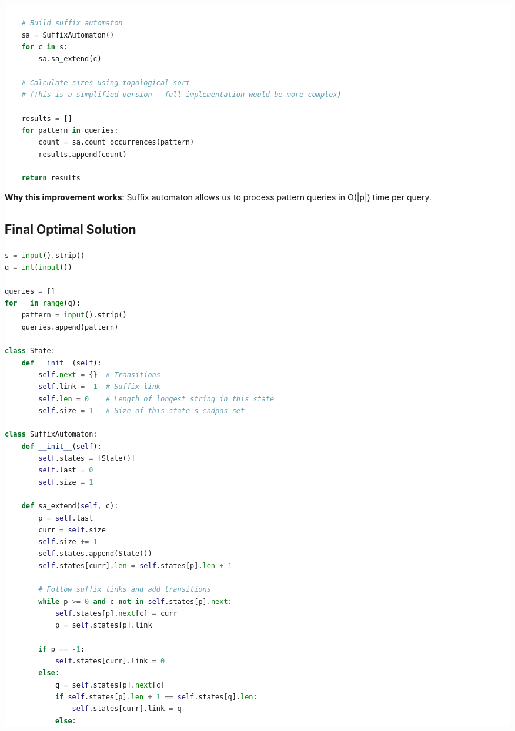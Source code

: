 ```python
    
    # Build suffix automaton
    sa = SuffixAutomaton()
    for c in s:
        sa.sa_extend(c)
    
    # Calculate sizes using topological sort
    # (This is a simplified version - full implementation would be more complex)
    
    results = []
    for pattern in queries:
        count = sa.count_occurrences(pattern)
        results.append(count)
    
    return results
```

**Why this improvement works**: Suffix automaton allows us to process pattern queries in O(|p|) time per query.

## Final Optimal Solution

```python
s = input().strip()
q = int(input())

queries = []
for _ in range(q):
    pattern = input().strip()
    queries.append(pattern)

class State:
    def __init__(self):
        self.next = {}  # Transitions
        self.link = -1  # Suffix link
        self.len = 0    # Length of longest string in this state
        self.size = 1   # Size of this state's endpos set

class SuffixAutomaton:
    def __init__(self):
        self.states = [State()]
        self.last = 0
        self.size = 1
    
    def sa_extend(self, c):
        p = self.last
        curr = self.size
        self.size += 1
        self.states.append(State())
        self.states[curr].len = self.states[p].len + 1
        
        # Follow suffix links and add transitions
        while p >= 0 and c not in self.states[p].next:
            self.states[p].next[c] = curr
            p = self.states[p].link
        
        if p == -1:
            self.states[curr].link = 0
        else:
            q = self.states[p].next[c]
            if self.states[p].len + 1 == self.states[q].len:
                self.states[curr].link = q
            else:
```
